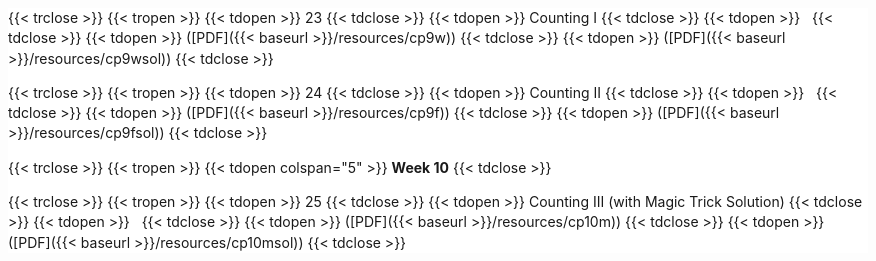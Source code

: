 {{< trclose >}}
{{< tropen >}}
{{< tdopen >}}
23
{{< tdclose >}}
{{< tdopen >}}
Counting I
{{< tdclose >}}
{{< tdopen >}}
 
{{< tdclose >}}
{{< tdopen >}}
([PDF]({{< baseurl >}}/resources/cp9w))
{{< tdclose >}}
{{< tdopen >}}
([PDF]({{< baseurl >}}/resources/cp9wsol))
{{< tdclose >}}

{{< trclose >}}
{{< tropen >}}
{{< tdopen >}}
24
{{< tdclose >}}
{{< tdopen >}}
Counting II
{{< tdclose >}}
{{< tdopen >}}
 
{{< tdclose >}}
{{< tdopen >}}
([PDF]({{< baseurl >}}/resources/cp9f))
{{< tdclose >}}
{{< tdopen >}}
([PDF]({{< baseurl >}}/resources/cp9fsol))
{{< tdclose >}}

{{< trclose >}}
{{< tropen >}}
{{< tdopen colspan="5" >}}
**Week 10**
{{< tdclose >}}

{{< trclose >}}
{{< tropen >}}
{{< tdopen >}}
25
{{< tdclose >}}
{{< tdopen >}}
Counting III (with Magic Trick Solution)
{{< tdclose >}}
{{< tdopen >}}
 
{{< tdclose >}}
{{< tdopen >}}
([PDF]({{< baseurl >}}/resources/cp10m))
{{< tdclose >}}
{{< tdopen >}}
([PDF]({{< baseurl >}}/resources/cp10msol))
{{< tdclose >}}
